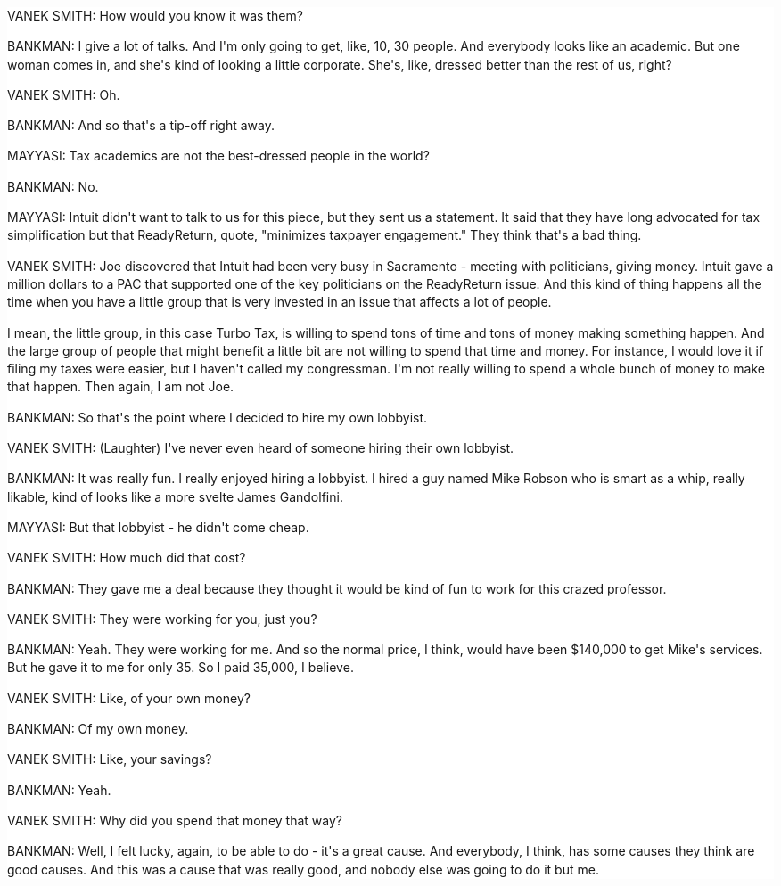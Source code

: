 VANEK SMITH: How would you know it was them?

BANKMAN: I give a lot of talks. And I'm only going to get, like, 10, 30 people. And everybody looks like an academic. But one woman comes in, and she's kind of looking a little corporate. She's, like, dressed better than the rest of us, right?

VANEK SMITH: Oh.

BANKMAN: And so that's a tip-off right away.

MAYYASI: Tax academics are not the best-dressed people in the world?

BANKMAN: No.

MAYYASI: Intuit didn't want to talk to us for this piece, but they sent us a statement. It said that they have long advocated for tax simplification but that ReadyReturn, quote, "minimizes taxpayer engagement." They think that's a bad thing.

VANEK SMITH: Joe discovered that Intuit had been very busy in Sacramento - meeting with politicians, giving money. Intuit gave a million dollars to a PAC that supported one of the key politicians on the ReadyReturn issue. And this kind of thing happens all the time when you have a little group that is very invested in an issue that affects a lot of people.

I mean, the little group, in this case Turbo Tax, is willing to spend tons of time and tons of money making something happen. And the large group of people that might benefit a little bit are not willing to spend that time and money. For instance, I would love it if filing my taxes were easier, but I haven't called my congressman. I'm not really willing to spend a whole bunch of money to make that happen. Then again, I am not Joe.

BANKMAN: So that's the point where I decided to hire my own lobbyist.

VANEK SMITH: (Laughter) I've never even heard of someone hiring their own lobbyist.

BANKMAN: It was really fun. I really enjoyed hiring a lobbyist. I hired a guy named Mike Robson who is smart as a whip, really likable, kind of looks like a more svelte James Gandolfini.

MAYYASI: But that lobbyist - he didn't come cheap.

VANEK SMITH: How much did that cost?

BANKMAN: They gave me a deal because they thought it would be kind of fun to work for this crazed professor.

VANEK SMITH: They were working for you, just you?

BANKMAN: Yeah. They were working for me. And so the normal price, I think, would have been $140,000 to get Mike's services. But he gave it to me for only 35. So I paid 35,000, I believe.

VANEK SMITH: Like, of your own money?

BANKMAN: Of my own money.

VANEK SMITH: Like, your savings?

BANKMAN: Yeah.

VANEK SMITH: Why did you spend that money that way?

BANKMAN: Well, I felt lucky, again, to be able to do - it's a great cause. And everybody, I think, has some causes they think are good causes. And this was a cause that was really good, and nobody else was going to do it but me.
